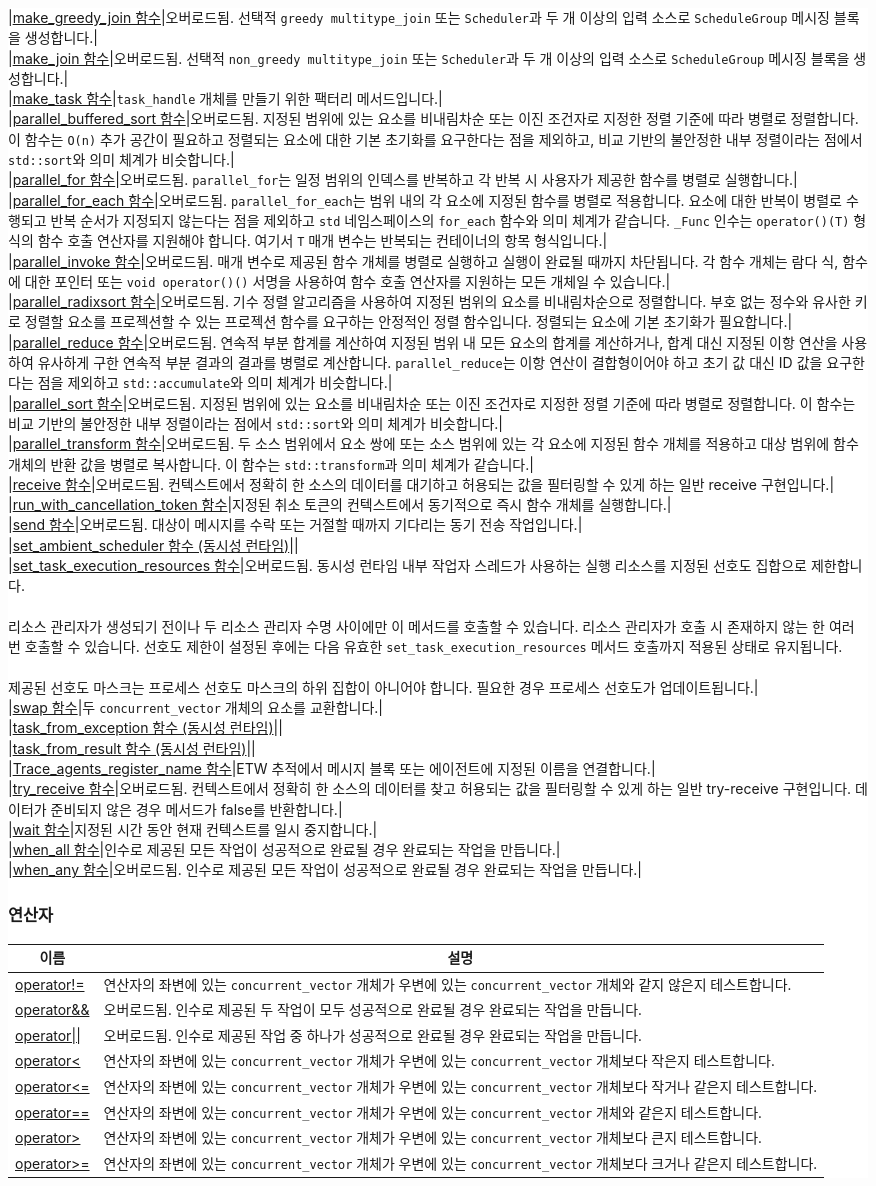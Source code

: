 |[make_greedy_join 함수](concurrency-namespace-functions.md#make_greedy_join)|오버로드됨. 선택적 `greedy multitype_join` 또는 `Scheduler`과 두 개 이상의 입력 소스로 `ScheduleGroup` 메시징 블록을 생성합니다.|  
|[make_join 함수](concurrency-namespace-functions.md#make_join)|오버로드됨. 선택적 `non_greedy multitype_join` 또는 `Scheduler`과 두 개 이상의 입력 소스로 `ScheduleGroup` 메시징 블록을 생성합니다.|  
|[make_task 함수](concurrency-namespace-functions.md#make_task)|`task_handle` 개체를 만들기 위한 팩터리 메서드입니다.|  
|[parallel_buffered_sort 함수](concurrency-namespace-functions.md#parallel_buffered_sort)|오버로드됨. 지정된 범위에 있는 요소를 비내림차순 또는 이진 조건자로 지정한 정렬 기준에 따라 병렬로 정렬합니다. 이 함수는 `O(n)` 추가 공간이 필요하고 정렬되는 요소에 대한 기본 초기화를 요구한다는 점을 제외하고, 비교 기반의 불안정한 내부 정렬이라는 점에서 `std::sort`와 의미 체계가 비슷합니다.|  
|[parallel_for 함수](concurrency-namespace-functions.md#parallel_for)|오버로드됨. `parallel_for`는 일정 범위의 인덱스를 반복하고 각 반복 시 사용자가 제공한 함수를 병렬로 실행합니다.|  
|[parallel_for_each 함수](concurrency-namespace-functions.md#parallel_for_each)|오버로드됨. `parallel_for_each`는 범위 내의 각 요소에 지정된 함수를 병렬로 적용합니다. 요소에 대한 반복이 병렬로 수행되고 반복 순서가 지정되지 않는다는 점을 제외하고 `std` 네임스페이스의 `for_each` 함수와 의미 체계가 같습니다. `_Func` 인수는 `operator()(T)` 형식의 함수 호출 연산자를 지원해야 합니다. 여기서 `T` 매개 변수는 반복되는 컨테이너의 항목 형식입니다.|  
|[parallel_invoke 함수](concurrency-namespace-functions.md#parallel_invoke)|오버로드됨. 매개 변수로 제공된 함수 개체를 병렬로 실행하고 실행이 완료될 때까지 차단됩니다. 각 함수 개체는 람다 식, 함수에 대한 포인터 또는 `void operator()()` 서명을 사용하여 함수 호출 연산자를 지원하는 모든 개체일 수 있습니다.|  
|[parallel_radixsort 함수](concurrency-namespace-functions.md#parallel_radixsort)|오버로드됨. 기수 정렬 알고리즘을 사용하여 지정된 범위의 요소를 비내림차순으로 정렬합니다. 부호 없는 정수와 유사한 키로 정렬할 요소를 프로젝션할 수 있는 프로젝션 함수를 요구하는 안정적인 정렬 함수입니다. 정렬되는 요소에 기본 초기화가 필요합니다.|  
|[parallel_reduce 함수](concurrency-namespace-functions.md#parallel_reduce)|오버로드됨. 연속적 부분 합계를 계산하여 지정된 범위 내 모든 요소의 합계를 계산하거나, 합계 대신 지정된 이항 연산을 사용하여 유사하게 구한 연속적 부분 결과의 결과를 병렬로 계산합니다. `parallel_reduce`는 이항 연산이 결합형이어야 하고 초기 값 대신 ID 값을 요구한다는 점을 제외하고 `std::accumulate`와 의미 체계가 비슷합니다.|  
|[parallel_sort 함수](concurrency-namespace-functions.md#parallel_sort)|오버로드됨. 지정된 범위에 있는 요소를 비내림차순 또는 이진 조건자로 지정한 정렬 기준에 따라 병렬로 정렬합니다. 이 함수는 비교 기반의 불안정한 내부 정렬이라는 점에서 `std::sort`와 의미 체계가 비슷합니다.|  
|[parallel_transform 함수](concurrency-namespace-functions.md#parallel_transform)|오버로드됨. 두 소스 범위에서 요소 쌍에 또는 소스 범위에 있는 각 요소에 지정된 함수 개체를 적용하고 대상 범위에 함수 개체의 반환 값을 병렬로 복사합니다. 이 함수는 `std::transform`과 의미 체계가 같습니다.|  
|[receive 함수](concurrency-namespace-functions.md#receive)|오버로드됨. 컨텍스트에서 정확히 한 소스의 데이터를 대기하고 허용되는 값을 필터링할 수 있게 하는 일반 receive 구현입니다.|  
|[run_with_cancellation_token 함수](concurrency-namespace-functions.md#run_with_cancellation_token)|지정된 취소 토큰의 컨텍스트에서 동기적으로 즉시 함수 개체를 실행합니다.|  
|[send 함수](concurrency-namespace-functions.md#send)|오버로드됨. 대상이 메시지를 수락 또는 거절할 때까지 기다리는 동기 전송 작업입니다.|  
|[set_ambient_scheduler 함수 (동시성 런타임)](concurrency-namespace-functions.md#set_ambient_scheduler)||  
|[set_task_execution_resources 함수](concurrency-namespace-functions.md#set_task_execution_resources)|오버로드됨. 동시성 런타임 내부 작업자 스레드가 사용하는 실행 리소스를 지정된 선호도 집합으로 제한합니다.<br /><br /> 리소스 관리자가 생성되기 전이나 두 리소스 관리자 수명 사이에만 이 메서드를 호출할 수 있습니다. 리소스 관리자가 호출 시 존재하지 않는 한 여러 번 호출할 수 있습니다. 선호도 제한이 설정된 후에는 다음 유효한 `set_task_execution_resources` 메서드 호출까지 적용된 상태로 유지됩니다.<br /><br /> 제공된 선호도 마스크는 프로세스 선호도 마스크의 하위 집합이 아니어야 합니다. 필요한 경우 프로세스 선호도가 업데이트됩니다.|  
|[swap 함수](concurrency-namespace-functions.md#swap)|두 `concurrent_vector` 개체의 요소를 교환합니다.|  
|[task_from_exception 함수 (동시성 런타임)](concurrency-namespace-functions.md#task_from_exception)||  
|[task_from_result 함수 (동시성 런타임)](concurrency-namespace-functions.md#task_from_result)||  
|[Trace_agents_register_name 함수](concurrency-namespace-functions.md#trace_agents_register_name)|ETW 추적에서 메시지 블록 또는 에이전트에 지정된 이름을 연결합니다.|  
|[try_receive 함수](concurrency-namespace-functions.md#try_receive)|오버로드됨. 컨텍스트에서 정확히 한 소스의 데이터를 찾고 허용되는 값을 필터링할 수 있게 하는 일반 try-receive 구현입니다. 데이터가 준비되지 않은 경우 메서드가 false를 반환합니다.|  
|[wait 함수](concurrency-namespace-functions.md#wait)|지정된 시간 동안 현재 컨텍스트를 일시 중지합니다.|  
|[when_all 함수](concurrency-namespace-functions.md#when_all)|인수로 제공된 모든 작업이 성공적으로 완료될 경우 완료되는 작업을 만듭니다.|  
|[when_any 함수](concurrency-namespace-functions.md#when_any)|오버로드됨. 인수로 제공된 모든 작업이 성공적으로 완료될 경우 완료되는 작업을 만듭니다.|  
  
### <a name="operators"></a>연산자  
  
|이름|설명|  
|----------|-----------------| 
|[operator!=](concurrency-namespace-operators.md#operator_neq)|연산자의 좌변에 있는 `concurrent_vector` 개체가 우변에 있는 `concurrent_vector` 개체와 같지 않은지 테스트합니다.|  
|[operator&&](concurrency-namespace-operators.md#operator_amp_amp)|오버로드됨. 인수로 제공된 두 작업이 모두 성공적으로 완료될 경우 완료되는 작업을 만듭니다.|  
|[operator&#124;&#124;](concurrency-namespace-operators.md#operator_lor)|오버로드됨. 인수로 제공된 작업 중 하나가 성공적으로 완료될 경우 완료되는 작업을 만듭니다.|  
|[operator<](concurrency-namespace-operators.md#operator_lt)|연산자의 좌변에 있는 `concurrent_vector` 개체가 우변에 있는 `concurrent_vector` 개체보다 작은지 테스트합니다.|  
|[operator<=](concurrency-namespace-operators.md#operator_lt_eq)|연산자의 좌변에 있는 `concurrent_vector` 개체가 우변에 있는 `concurrent_vector` 개체보다 작거나 같은지 테스트합니다.|  
|[operator==](concurrency-namespace-operators.md#operator_eq_eq)|연산자의 좌변에 있는 `concurrent_vector` 개체가 우변에 있는 `concurrent_vector` 개체와 같은지 테스트합니다.|  
|[operator>](concurrency-namespace-operators.md#operator_gt)|연산자의 좌변에 있는 `concurrent_vector` 개체가 우변에 있는 `concurrent_vector` 개체보다 큰지 테스트합니다.|  
|[operator>=](concurrency-namespace-operators.md#operator_lt_eq)|연산자의 좌변에 있는 `concurrent_vector` 개체가 우변에 있는 `concurrent_vector` 개체보다 크거나 같은지 테스트합니다.|  
  